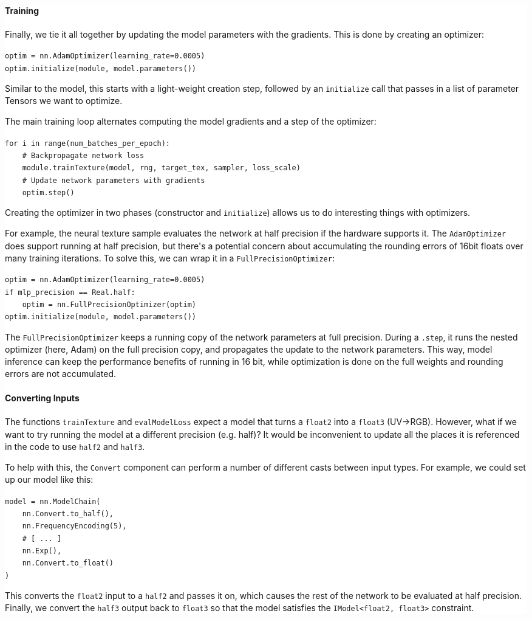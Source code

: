 #### Training

Finally, we tie it all together by updating the model parameters with the gradients. This is done by creating an optimizer:
```
optim = nn.AdamOptimizer(learning_rate=0.0005)
optim.initialize(module, model.parameters())
```
Similar to the model, this starts with a light-weight creation step, followed by an `initialize` call that passes in a list of parameter Tensors we want to optimize.

The main training loop alternates computing the model gradients and a step of the optimizer:
```
for i in range(num_batches_per_epoch):
    # Backpropagate network loss
    module.trainTexture(model, rng, target_tex, sampler, loss_scale)
    # Update network parameters with gradients
    optim.step()
```

Creating the optimizer in two phases (constructor and `initialize`) allows us to do interesting things with optimizers.

For example, the neural texture sample evaluates the network at half precision if the hardware supports it. The `AdamOptimizer` does support running at half precision, but there's a potential concern about accumulating the rounding errors of 16bit floats over many training iterations. To solve this, we can wrap it in a `FullPrecisionOptimizer`:
```
optim = nn.AdamOptimizer(learning_rate=0.0005)
if mlp_precision == Real.half:
    optim = nn.FullPrecisionOptimizer(optim)
optim.initialize(module, model.parameters())
```
The `FullPrecisionOptimizer` keeps a running copy of the network parameters at full precision. During a `.step`, it runs the nested optimizer (here, Adam) on the full precision copy, and propagates the update to the network parameters. This way, model inference can keep the performance benefits of running in 16 bit, while optimization is done on the full weights and rounding errors are not accumulated.

#### Converting Inputs

The functions `trainTexture` and `evalModelLoss` expect a model that turns a `float2` into a `float3` (UV->RGB). However, what if we want to try running the model at a different precision (e.g. half)? It would be inconvenient to update all the places it is referenced in the code to use `half2` and `half3`.

To help with this, the `Convert` component can perform a number of different casts between input types. For example, we could set up our model like this:
```
model = nn.ModelChain(
    nn.Convert.to_half(),
    nn.FrequencyEncoding(5),
    # [ ... ]
    nn.Exp(),
    nn.Convert.to_float()
)
```
This converts the `float2` input to a `half2` and passes it on, which causes the rest of the network to be evaluated at half precision. Finally, we convert the `half3` output back to `float3` so that the model satisfies the `IModel<float2, float3>` constraint.
